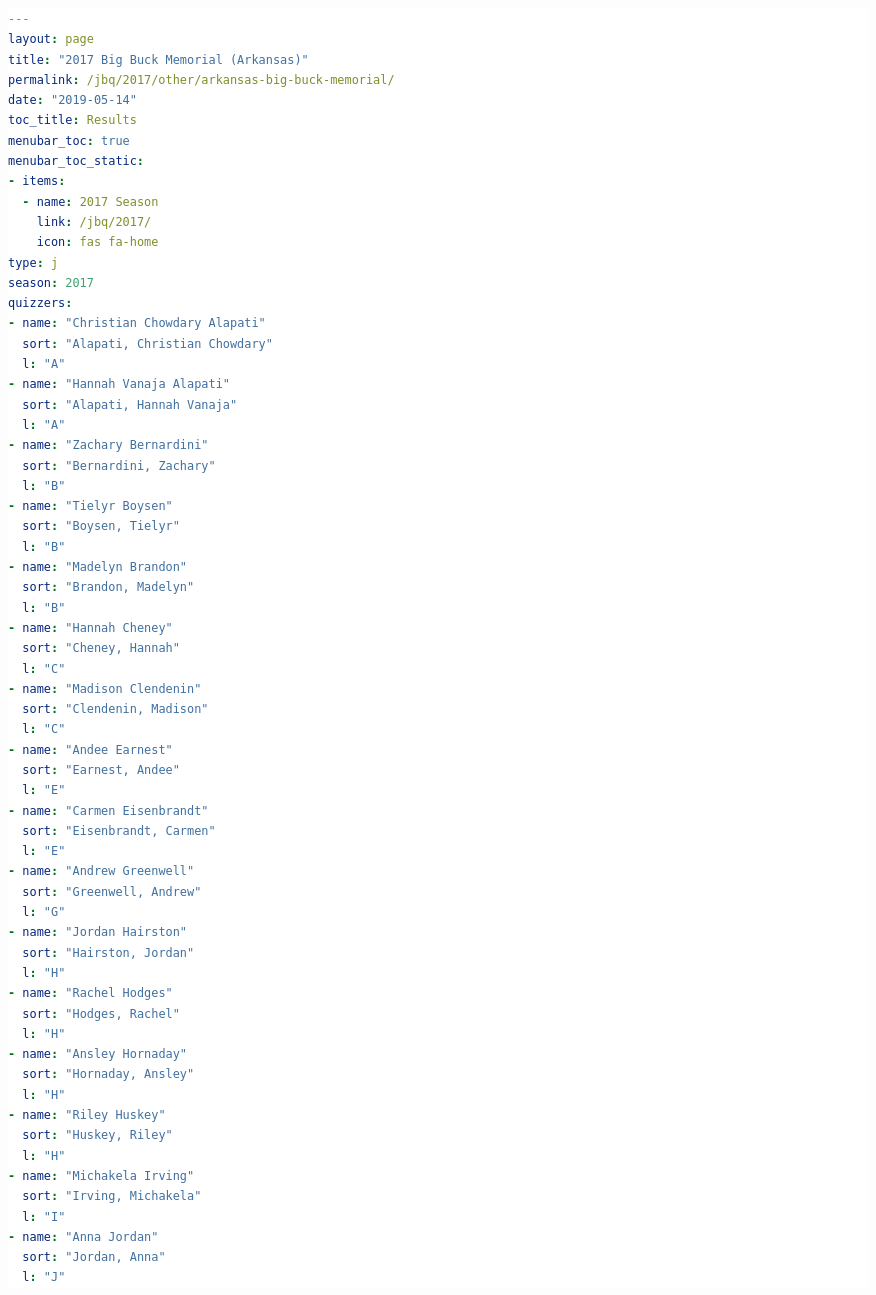 ```yaml
---
layout: page
title: "2017 Big Buck Memorial (Arkansas)"
permalink: /jbq/2017/other/arkansas-big-buck-memorial/
date: "2019-05-14"
toc_title: Results
menubar_toc: true
menubar_toc_static:
- items:
  - name: 2017 Season
    link: /jbq/2017/
    icon: fas fa-home
type: j
season: 2017
quizzers:
- name: "Christian Chowdary Alapati"
  sort: "Alapati, Christian Chowdary"
  l: "A"
- name: "Hannah Vanaja Alapati"
  sort: "Alapati, Hannah Vanaja"
  l: "A"
- name: "Zachary Bernardini"
  sort: "Bernardini, Zachary"
  l: "B"
- name: "Tielyr Boysen"
  sort: "Boysen, Tielyr"
  l: "B"
- name: "Madelyn Brandon"
  sort: "Brandon, Madelyn"
  l: "B"
- name: "Hannah Cheney"
  sort: "Cheney, Hannah"
  l: "C"
- name: "Madison Clendenin"
  sort: "Clendenin, Madison"
  l: "C"
- name: "Andee Earnest"
  sort: "Earnest, Andee"
  l: "E"
- name: "Carmen Eisenbrandt"
  sort: "Eisenbrandt, Carmen"
  l: "E"
- name: "Andrew Greenwell"
  sort: "Greenwell, Andrew"
  l: "G"
- name: "Jordan Hairston"
  sort: "Hairston, Jordan"
  l: "H"
- name: "Rachel Hodges"
  sort: "Hodges, Rachel"
  l: "H"
- name: "Ansley Hornaday"
  sort: "Hornaday, Ansley"
  l: "H"
- name: "Riley Huskey"
  sort: "Huskey, Riley"
  l: "H"
- name: "Michakela Irving"
  sort: "Irving, Michakela"
  l: "I"
- name: "Anna Jordan"
  sort: "Jordan, Anna"
  l: "J"
```